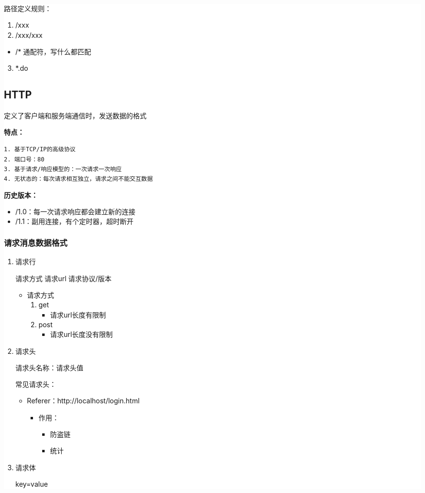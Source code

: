 路径定义规则：

1. /xxx
2.  /xxx/xxx
   + /*  通配符，写什么都匹配
3. *.do



## HTTP

定义了客户端和服务端通信时，发送数据的格式

**特点：**

	1. 基于TCP/IP的高级协议
	2. 端口号：80
	3. 基于请求/响应模型的：一次请求一次响应
	4. 无状态的：每次请求相互独立，请求之间不能交互数据

**历史版本：**

+ /1.0：每一次请求响应都会建立新的连接
+ /1.1：副用连接，有个定时器，超时断开



### **请求消息数据格式**

1. 请求行

   请求方式 	请求url 	请求协议/版本

   + 请求方式
     1. get
        + 请求url长度有限制
     2. post
        + 请求url长度没有限制

2. 请求头

   请求头名称：请求头值

   常见请求头：

   + Referer：http://localhost/login.html

     + 作用：

       + 防盗链

       + 统计

     

3. 请求体

   key=value




